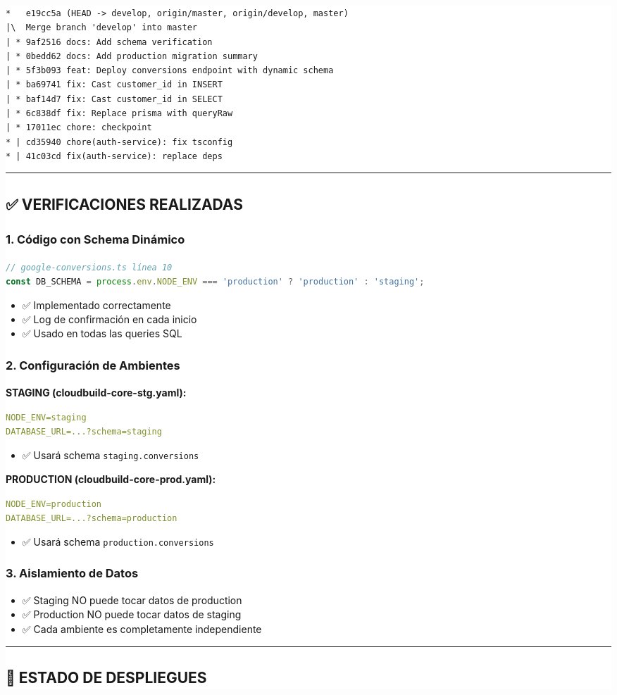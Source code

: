 ```
*   e19cc5a (HEAD -> develop, origin/master, origin/develop, master)
|\  Merge branch 'develop' into master
| * 9af2516 docs: Add schema verification
| * 0bedd62 docs: Add production migration summary
| * 5f3b093 feat: Deploy conversions endpoint with dynamic schema
| * ba69741 fix: Cast customer_id in INSERT
| * baf14d7 fix: Cast customer_id in SELECT
| * 6c838df fix: Replace prisma with queryRaw
| * 17011ec chore: checkpoint
* | cd35940 chore(auth-service): fix tsconfig
* | 41c03cd fix(auth-service): replace deps
```

---

## ✅ VERIFICACIONES REALIZADAS

### 1. Código con Schema Dinámico
```typescript
// google-conversions.ts línea 10
const DB_SCHEMA = process.env.NODE_ENV === 'production' ? 'production' : 'staging';
```
- ✅ Implementado correctamente
- ✅ Log de confirmación en cada inicio
- ✅ Usado en todas las queries SQL

### 2. Configuración de Ambientes

**STAGING (cloudbuild-core-stg.yaml):**
```yaml
NODE_ENV=staging
DATABASE_URL=...?schema=staging
```
- ✅ Usará schema `staging.conversions`

**PRODUCTION (cloudbuild-core-prod.yaml):**
```yaml
NODE_ENV=production
DATABASE_URL=...?schema=production
```
- ✅ Usará schema `production.conversions`

### 3. Aislamiento de Datos
- ✅ Staging NO puede tocar datos de production
- ✅ Production NO puede tocar datos de staging
- ✅ Cada ambiente es completamente independiente

---

## 🚀 ESTADO DE DESPLIEGUES
